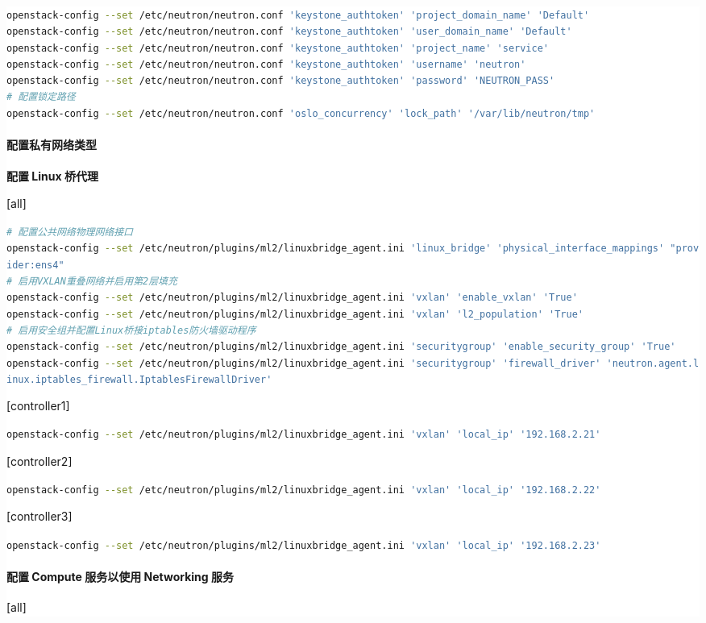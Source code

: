 ```bash
openstack-config --set /etc/neutron/neutron.conf 'keystone_authtoken' 'project_domain_name' 'Default'
openstack-config --set /etc/neutron/neutron.conf 'keystone_authtoken' 'user_domain_name' 'Default'
openstack-config --set /etc/neutron/neutron.conf 'keystone_authtoken' 'project_name' 'service'
openstack-config --set /etc/neutron/neutron.conf 'keystone_authtoken' 'username' 'neutron'
openstack-config --set /etc/neutron/neutron.conf 'keystone_authtoken' 'password' 'NEUTRON_PASS'
# 配置锁定路径
openstack-config --set /etc/neutron/neutron.conf 'oslo_concurrency' 'lock_path' '/var/lib/neutron/tmp'
```

#### 配置私有网络类型

**配置 Linux 桥代理**

\[all]

```bash
# 配置公共网络物理网络接口
openstack-config --set /etc/neutron/plugins/ml2/linuxbridge_agent.ini 'linux_bridge' 'physical_interface_mappings' "provider:ens4"
# 启用VXLAN重叠网络并启用第2层填充
openstack-config --set /etc/neutron/plugins/ml2/linuxbridge_agent.ini 'vxlan' 'enable_vxlan' 'True'
openstack-config --set /etc/neutron/plugins/ml2/linuxbridge_agent.ini 'vxlan' 'l2_population' 'True'
# 启用安全组并配置Linux桥接iptables防火墙驱动程序
openstack-config --set /etc/neutron/plugins/ml2/linuxbridge_agent.ini 'securitygroup' 'enable_security_group' 'True'
openstack-config --set /etc/neutron/plugins/ml2/linuxbridge_agent.ini 'securitygroup' 'firewall_driver' 'neutron.agent.linux.iptables_firewall.IptablesFirewallDriver'
```

\[controller1]

```bash
openstack-config --set /etc/neutron/plugins/ml2/linuxbridge_agent.ini 'vxlan' 'local_ip' '192.168.2.21'
```

\[controller2]

```bash
openstack-config --set /etc/neutron/plugins/ml2/linuxbridge_agent.ini 'vxlan' 'local_ip' '192.168.2.22'
```

\[controller3]

```bash
openstack-config --set /etc/neutron/plugins/ml2/linuxbridge_agent.ini 'vxlan' 'local_ip' '192.168.2.23'
```

#### 配置 Compute 服务以使用 Networking 服务

\[all]
